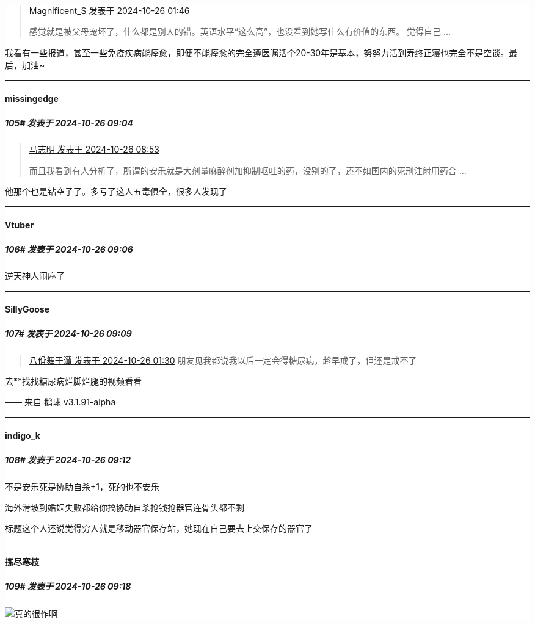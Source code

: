 <blockquote><a href="httphttps://bbs.saraba1st.com/2b/forum.php?mod=redirect&amp;goto=findpost&amp;pid=66544172&amp;ptid=2204534" target="_blank">Magnificent_S 发表于 2024-10-26 01:46</a>

感觉就是被父母宠坏了，什么都是别人的错。英语水平“这么高”，也没看到她写什么有价值的东西。 觉得自己 ...</blockquote>
我看有一些报道，甚至一些免疫疾病能痊愈，即便不能痊愈的完全遵医嘱活个20-30年是基本，努努力活到寿终正寝也完全不是空谈。最后，加油~


*****

####  missingedge  
##### 105#       发表于 2024-10-26 09:04

<blockquote><a href="httphttps://bbs.saraba1st.com/2b/forum.php?mod=redirect&amp;goto=findpost&amp;pid=66544754&amp;ptid=2204534" target="_blank">马志明 发表于 2024-10-26 08:53</a>

而且我看到有人分析了，所谓的安乐就是大剂量麻醉剂加抑制呕吐的药，没别的了，还不如国内的死刑注射用药合 ...</blockquote>
他那个也是钻空子了。多亏了这人五毒俱全，很多人发现了

*****

####  Vtuber  
##### 106#       发表于 2024-10-26 09:06

逆天神人闹麻了


*****

####  SillyGoose  
##### 107#       发表于 2024-10-26 09:09

<blockquote><a href="httphttps://bbs.saraba1st.com/2b/forum.php?mod=redirect&amp;goto=findpost&amp;pid=66544112&amp;ptid=2204534" target="_blank">八佾舞于潭 发表于 2024-10-26 01:30</a>
朋友见我都说我以后一定会得糖尿病，趁早戒了，但还是戒不了</blockquote>
去**找找糖尿病烂脚烂腿的视频看看

—— 来自 [鹅球](https://www.pgyer.com/xfPejhuq) v3.1.91-alpha

*****

####  indigo_k  
##### 108#       发表于 2024-10-26 09:12

不是安乐死是协助自杀+1，死的也不安乐

海外滑坡到婚姻失败都给你搞协助自杀抢钱抢器官连骨头都不剩

标题这个人还说觉得穷人就是移动器官保存站，她现在自己要去上交保存的器官了


*****

####  拣尽寒枝  
##### 109#       发表于 2024-10-26 09:18

<img src="https://static.saraba1st.com/image/smiley/face2017/022.png" referrerpolicy="no-referrer">真的很作啊
